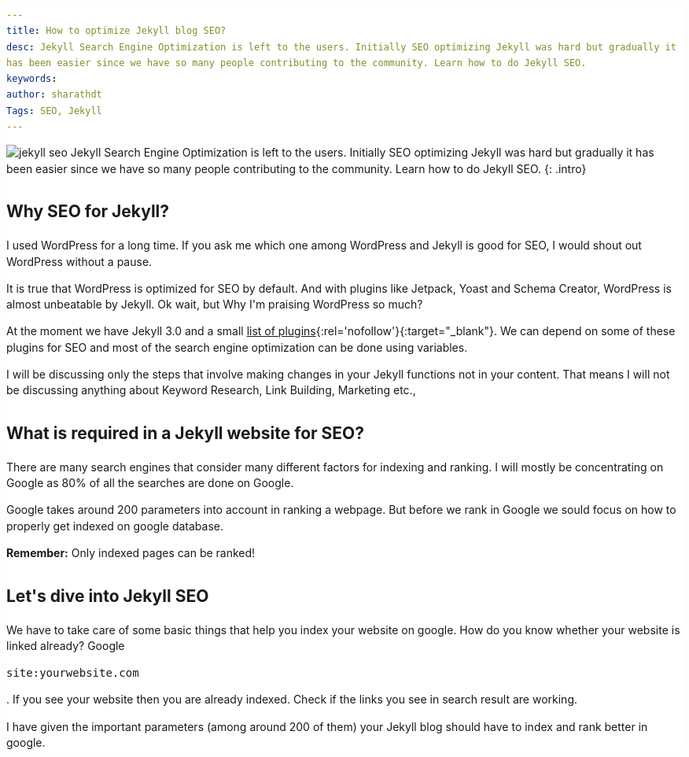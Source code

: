 ```yaml
---
title: How to optimize Jekyll blog SEO?
desc: Jekyll Search Engine Optimization is left to the users. Initially SEO optimizing Jekyll was hard but gradually it has been easier since we have so many people contributing to the community. Learn how to do Jekyll SEO. 
keywords: 
author: sharathdt
Tags: SEO, Jekyll
---
```


<img alt="jekyll seo" title="Jekyll SEO" itemprop="thumbnailUrl" class="left half noborder" src="/">
Jekyll Search Engine Optimization is left to the users. Initially SEO optimizing Jekyll was hard but gradually it has been easier since we have so many people contributing to the community. Learn how to do Jekyll SEO.
{: .intro}

## Why SEO for Jekyll?

I used WordPress for a long time. If you ask me which one among WordPress and Jekyll is good for SEO, I would shout out WordPress without a pause. 

It is true that WordPress is optimized for SEO by default. And with plugins like Jetpack, Yoast and Schema Creator, WordPress is almost unbeatable by Jekyll. Ok  wait, but Why I'm praising WordPress so much? 

At the moment we have Jekyll 3.0 and a small [list of plugins](https://jekyllrb.com/docs/plugins/){:rel='nofollow'}{:target="_blank"}. We can depend on some of these plugins for SEO and most of the search engine optimization can be done using variables.

I will be discussing only the steps that involve making changes in your Jekyll functions not in your content. That means I will not be discussing anything about Keyword Research, Link Building, Marketing etc.,
 
## What is required in a Jekyll website for SEO?

There are many search engines that consider many different factors for indexing and ranking. I will mostly be concentrating on Google as 80% of all the searches are done on Google.

Google takes around 200 parameters into account in ranking a webpage. But before we rank in Google we sould focus on how to properly get indexed on google database. 

**Remember:** Only indexed pages can be ranked!


## Let's dive into Jekyll SEO

We have to take care of some basic things that help you index your website on google. How do you know whether your website is linked already? Google <pre>site:yourwebsite.com</pre>. If you see your website then you are already indexed. Check if the links you see in search result are working. 

I have given the important parameters (among around 200 of them) your Jekyll blog should have to index and rank better in google.
